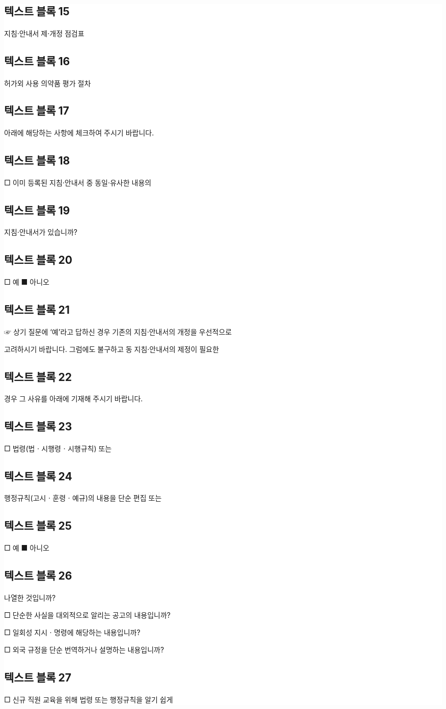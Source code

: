 ## 텍스트 블록 15
지침·안내서 제‧개정 점검표

## 텍스트 블록 16
허가외 사용 의약품 평가 절차

## 텍스트 블록 17
아래에 해당하는 사항에 체크하여 주시기 바랍니다.

## 텍스트 블록 18
□ 이미 등록된 지침·안내서 중 동일·유사한 내용의

## 텍스트 블록 19
지침·안내서가 있습니까?

## 텍스트 블록 20
□ 예 ■ 아니오

## 텍스트 블록 21
☞ 상기 질문에 ‘예’라고 답하신 경우 기존의 지침·안내서의 개정을 우선적으로

고려하시기 바랍니다. 그럼에도 불구하고 동 지침·안내서의 제정이 필요한

## 텍스트 블록 22
경우 그 사유를 아래에 기재해 주시기 바랍니다.

## 텍스트 블록 23
□ 법령(법ㆍ시행령ㆍ시행규칙) 또는

## 텍스트 블록 24
행정규칙(고시ㆍ훈령ㆍ예규)의 내용을 단순 편집 또는

## 텍스트 블록 25
□ 예 ■ 아니오

## 텍스트 블록 26
나열한 것입니까?

□ 단순한 사실을 대외적으로 알리는 공고의 내용입니까?

□ 일회성 지시ㆍ명령에 해당하는 내용입니까?

□ 외국 규정을 단순 번역하거나 설명하는 내용입니까?

## 텍스트 블록 27
□ 신규 직원 교육을 위해 법령 또는 행정규칙을 알기 쉽게
